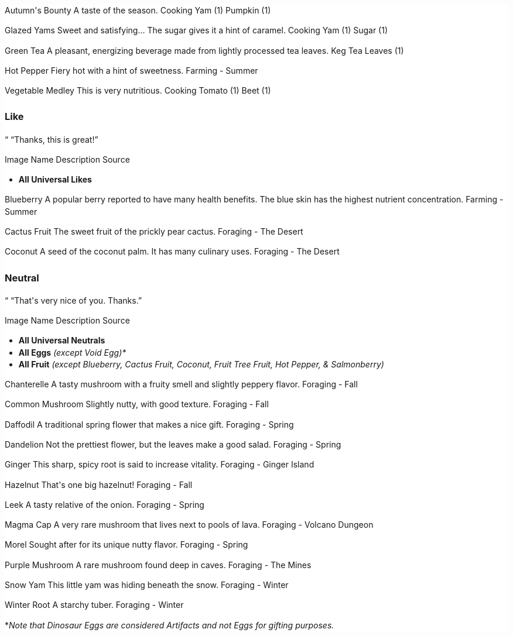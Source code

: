 Autumn's Bounty A taste of the season. Cooking Yam (1) Pumpkin (1)

Glazed Yams Sweet and satisfying... The sugar gives it a hint of caramel. Cooking Yam (1) Sugar (1)

Green Tea A pleasant, energizing beverage made from lightly processed tea leaves. Keg Tea Leaves (1)

Hot Pepper Fiery hot with a hint of sweetness. Farming - Summer

Vegetable Medley This is very nutritious. Cooking Tomato (1) Beet (1)

### Like

“ “Thanks, this is great!”

Image Name Description Source

- **All Universal Likes**

Blueberry A popular berry reported to have many health benefits. The blue skin has the highest nutrient concentration. Farming - Summer

Cactus Fruit The sweet fruit of the prickly pear cactus. Foraging - The Desert

Coconut A seed of the coconut palm. It has many culinary uses. Foraging - The Desert

### Neutral

“ “That's very nice of you. Thanks.”

Image Name Description Source

- **All Universal Neutrals**
- **All Eggs** *(except Void Egg)\**
- **All Fruit** *(except Blueberry, Cactus Fruit, Coconut, Fruit Tree Fruit, Hot Pepper, &amp; Salmonberry)*

Chanterelle A tasty mushroom with a fruity smell and slightly peppery flavor. Foraging - Fall

Common Mushroom Slightly nutty, with good texture. Foraging - Fall

Daffodil A traditional spring flower that makes a nice gift. Foraging - Spring

Dandelion Not the prettiest flower, but the leaves make a good salad. Foraging - Spring

Ginger This sharp, spicy root is said to increase vitality. Foraging - Ginger Island

Hazelnut That's one big hazelnut! Foraging - Fall

Leek A tasty relative of the onion. Foraging - Spring

Magma Cap A very rare mushroom that lives next to pools of lava. Foraging - Volcano Dungeon

Morel Sought after for its unique nutty flavor. Foraging - Spring

Purple Mushroom A rare mushroom found deep in caves. Foraging - The Mines

Snow Yam This little yam was hiding beneath the snow. Foraging - Winter

Winter Root A starchy tuber. Foraging - Winter

\**Note that Dinosaur Eggs are considered Artifacts and not Eggs for gifting purposes.*
